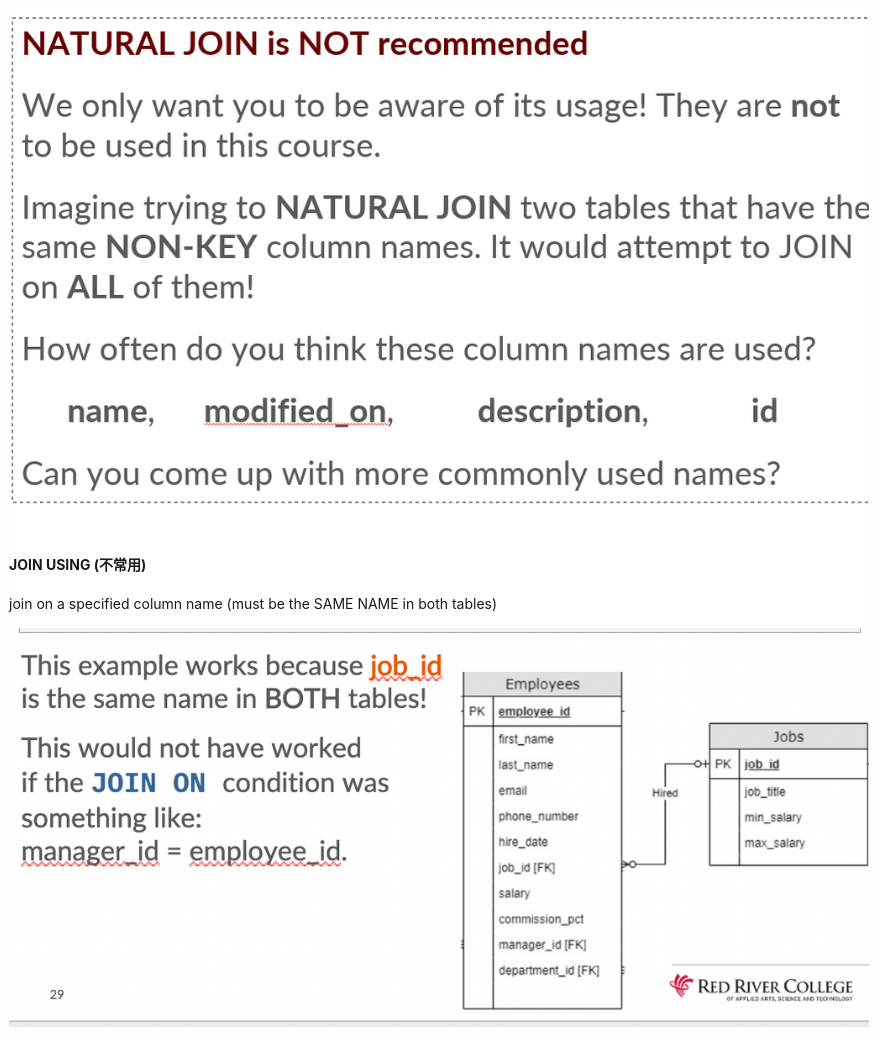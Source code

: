 ![](images/2022-09-30-13-26-36.png)


#### JOIN USING (不常用)

join on a specified column name (must be the SAME NAME in both tables)

![](images/2022-09-30-13-32-07.png)
